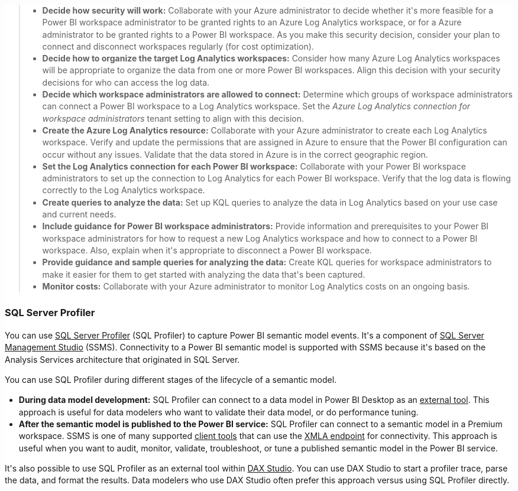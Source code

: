 > - **Decide how security will work:** Collaborate with your Azure administrator to decide whether it's more feasible for a Power BI workspace administrator to be granted rights to an Azure Log Analytics workspace, or for a Azure administrator to be granted rights to a Power BI workspace. As you make this security decision, consider your plan to connect and disconnect workspaces regularly (for cost optimization).
> - **Decide how to organize the target Log Analytics workspaces:** Consider how many Azure Log Analytics workspaces will be appropriate to organize the data from one or more Power BI workspaces. Align this decision with your security decisions for who can access the log data.
> - **Decide which workspace administrators are allowed to connect:** Determine which groups of workspace administrators can connect a Power BI workspace to a Log Analytics workspace. Set the _Azure Log Analytics connection for workspace administrators_ tenant setting to align with this decision.
> - **Create the Azure Log Analytics resource:** Collaborate with your Azure administrator to create each Log Analytics workspace. Verify and update the permissions that are assigned in Azure to ensure that the Power BI configuration can occur without any issues. Validate that the data stored in Azure is in the correct geographic region.
> - **Set the Log Analytics connection for each Power BI workspace:** Collaborate with your Power BI workspace administrators to set up the connection to Log Analytics for each Power BI workspace. Verify that the log data is flowing correctly to the Log Analytics workspace.
> - **Create queries to analyze the data:** Set up KQL queries to analyze the data in Log Analytics based on your use case and current needs.
> - **Include guidance for Power BI workspace administrators:** Provide information and prerequisites to your Power BI workspace administrators for how to request a new Log Analytics workspace and how to connect to a Power BI workspace. Also, explain when it's appropriate to disconnect a Power BI workspace.
> - **Provide guidance and sample queries for analyzing the data:** Create KQL queries for workspace administrators to make it easier for them to get started with analyzing the data that's been captured.
> - **Monitor costs:** Collaborate with your Azure administrator to monitor Log Analytics costs on an ongoing basis.

### SQL Server Profiler

You can use [SQL Server Profiler](/analysis-services/instances/use-sql-server-profiler-to-monitor-analysis-services) (SQL Profiler) to capture Power BI semantic model events. It's a component of [SQL Server Management Studio](/sql/ssms/download-sql-server-management-studio-ssms) (SSMS). Connectivity to a Power BI semantic model is supported with SSMS because it's based on the Analysis Services architecture that originated in SQL Server.

You can use SQL Profiler during different stages of the lifecycle of a semantic model.

- **During data model development:** SQL Profiler can connect to a data model in Power BI Desktop as an [external tool](/power-bi/transform-model/desktop-external-tools). This approach is useful for data modelers who want to validate their data model, or do performance tuning.
- **After the semantic model is published to the Power BI service:** SQL Profiler can connect to a semantic model in a Premium workspace. SSMS is one of many supported [client tools](/power-bi/enterprise/service-premium-connect-tools#client-applications-and-tools) that can use the [XMLA endpoint](/power-bi/enterprise/service-premium-connect-tools) for connectivity. This approach is useful when you want to audit, monitor, validate, troubleshoot, or tune a published semantic model in the Power BI service.

It's also possible to use SQL Profiler as an external tool within [DAX Studio](https://daxstudio.org/). You can use DAX Studio to start a profiler trace, parse the data, and format the results. Data modelers who use DAX Studio often prefer this approach versus using SQL Profiler directly.
